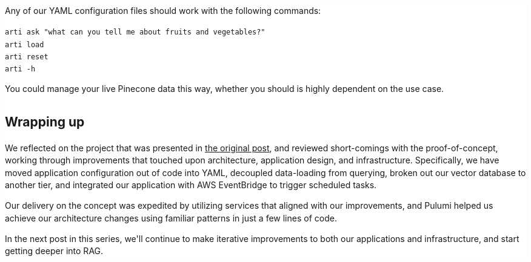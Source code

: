 Any of our YAML configuration files should work with the following commands:

```shell
arti ask "what can you tell me about fruits and vegetables?"
arti load
arti reset
arti -h
```

You could manage your live Pinecone data this way, whether you should is highly dependent on the use case.

## Wrapping up

We reflected on the project that was presented in [the original post](https://www.pulumi.com/blog/ai-slack-bot-to-chat-using-embedchain-and-pulumi-on-aws/), and reviewed short-comings with the proof-of-concept, working through improvements that touched upon architecture, application design, and infrastructure.  Specifically, we have moved application configuration out of code into YAML, decoupled data-loading from querying, broken out our vector database to another tier, and integrated our application with AWS EventBridge to trigger scheduled tasks.

Our delivery on the concept was expedited by utilizing services that aligned with our improvements, and Pulumi helped us achieve our architecture changes using familiar patterns in just a few lines of code.

In the next post in this series, we'll continue to make iterative improvements to both our applications and infrastructure, and start getting deeper into RAG.

